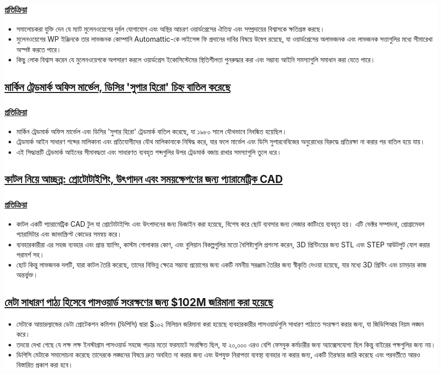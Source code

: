 ### [প্রতিক্রিয়া](https://news.ycombinator.com/item?id=41676653)

- সমালোচকরা যুক্তি দেন যে ম্যাট মুলেনওয়েগের দুর্বল যোগাযোগ এবং অস্থির আচরণ ওয়ার্ডপ্রেসের ঐতিহ্য এবং সম্প্রদায়ের বিশ্বাসকে ক্ষতিগ্রস্ত করছে।
- মুলেনওয়েগের WP ইঞ্জিনকে তার লাভজনক কোম্পানি Automattic-কে লাইসেন্স ফি প্রদানের দাবির বিষয়ে উদ্বেগ রয়েছে, যা ওয়ার্ডপ্রেসের অলাভজনক এবং লাভজনক সত্তাগুলির মধ্যে সীমারেখা অস্পষ্ট করতে পারে।
- কিছু লোক বিশ্বাস করেন যে মুলেনওয়েগকে অপসারণ করলে ওয়ার্ডপ্রেস ইকোসিস্টেমের স্থিতিশীলতা পুনরুদ্ধার করা এবং সম্ভাব্য আইনি সমস্যাগুলি সমাধান করা যেতে পারে।

## [মার্কিন ট্রেডমার্ক অফিস মার্ভেল, ডিসির 'সুপার হিরো' চিহ্ন বাতিল করেছে](https://www.reuters.com/legal/litigation/us-trademark-office-cancels-marvel-dcs-super-hero-marks-2024-09-26/)

### [প্রতিক্রিয়া](https://news.ycombinator.com/item?id=41676297)

- মার্কিন ট্রেডমার্ক অফিস মার্ভেল এবং ডিসির 'সুপার হিরো' ট্রেডমার্ক বাতিল করেছে, যা ১৯৮০ সালে যৌথভাবে নিবন্ধিত হয়েছিল।
- ট্রেডমার্ক আইন সাধারণ শব্দের মালিকানা এবং প্রতিযোগীদের যৌথ মালিকানাকে নিষিদ্ধ করে, যার ফলে মার্ভেল এবং ডিসি সুপারবেবিজের অনুরোধের বিরুদ্ধে প্রতিরক্ষা না করার পর বাতিল হয়ে যায়।
- এই সিদ্ধান্তটি ট্রেডমার্ক আইনের সীমাবদ্ধতা এবং সাধারণত ব্যবহৃত শব্দগুলির উপর ট্রেডমার্ক বজায় রাখার সমস্যাগুলি তুলে ধরে।

## [কাটল নিয়ে আচ্ছন্ন: প্রোটোটাইপিং, উৎপাদন এবং সময়ক্ষেপণের জন্য প্যারামেট্রিক CAD](https://hannahilea.com/blog/cuttle-obsession/)

### [প্রতিক্রিয়া](https://news.ycombinator.com/item?id=41674677)

- কাটল একটি প্যারামেট্রিক CAD টুল যা প্রোটোটাইপিং এবং উৎপাদনের জন্য ডিজাইন করা হয়েছে, বিশেষ করে ছোট ব্যবসার জন্য লেজার কাটিংয়ে ব্যবহৃত হয়। এটি ভেক্টর সম্পাদনা, প্রোগ্রামেবল প্যারামিটার এবং জাভাস্ক্রিপ্ট কোডের সমন্বয় করে।
- ব্যবহারকারীরা এর সহজ ব্যবহার এবং প্রান্ত স্ন্যাপিং, কাস্টম গোলাকার কোণ, এবং বুলিয়ান বিকল্পগুলির মতো বৈশিষ্ট্যগুলি প্রশংসা করেন, 3D প্রিন্টিংয়ের জন্য STL এবং STEP আউটপুট যোগ করার পরামর্শ সহ।
- ছোট কিন্তু লাভজনক দলটি, যারা কাটল তৈরি করেছে, তাদের বিভিন্ন ক্ষেত্রে সম্ভাব্য প্রয়োগের জন্য একটি নমনীয় সরঞ্জাম তৈরির জন্য স্বীকৃতি দেওয়া হয়েছে, যার মধ্যে 3D প্রিন্টিং এবং চামড়ার কাজ অন্তর্ভুক্ত।

## [মেটা সাধারণ পাঠ্য হিসেবে পাসওয়ার্ড সংরক্ষণের জন্য $102M জরিমানা করা হয়েছে](https://www.engadget.com/big-tech/meta-fined-102-million-for-storing-passwords-in-plain-text-110049679.html)

- মেটাকে আয়ারল্যান্ডের ডেটা প্রোটেকশন কমিশন (ডিপিসি) দ্বারা $১০২ মিলিয়ন জরিমানা করা হয়েছে ব্যবহারকারীর পাসওয়ার্ডগুলি সাধারণ পাঠ্যতে সংরক্ষণ করার জন্য, যা জিডিপিআর নিয়ম লঙ্ঘন করে।
- তদন্তে দেখা গেছে যে লক্ষ লক্ষ ইনস্টাগ্রাম পাসওয়ার্ড সহজে পড়ার মতো ফরম্যাটে সংরক্ষিত ছিল, যা ২০,০০০ এরও বেশি ফেসবুক কর্মচারীর জন্য অ্যাক্সেসযোগ্য ছিল কিন্তু বাইরের পক্ষগুলির জন্য নয়।
- ডিপিসি মেটাকে সমালোচনা করেছে তাদেরকে লঙ্ঘনের বিষয়ে দ্রুত অবহিত না করার জন্য এবং উপযুক্ত নিরাপত্তা ব্যবস্থা ব্যবহার না করার জন্য, একটি তিরস্কার জারি করেছে এবং পরবর্তীতে আরও বিস্তারিত প্রকাশ করা হবে।
